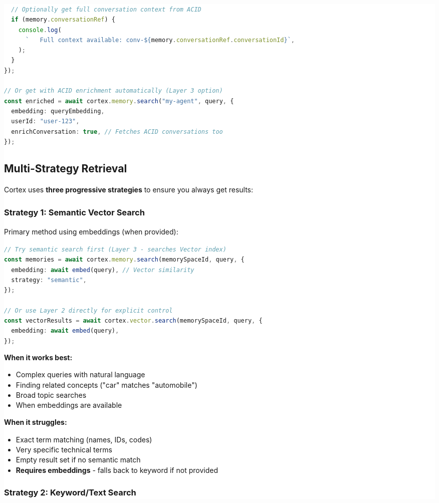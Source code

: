 ```typescript
  // Optionally get full conversation context from ACID
  if (memory.conversationRef) {
    console.log(
      `   Full context available: conv-${memory.conversationRef.conversationId}`,
    );
  }
});

// Or get with ACID enrichment automatically (Layer 3 option)
const enriched = await cortex.memory.search("my-agent", query, {
  embedding: queryEmbedding,
  userId: "user-123",
  enrichConversation: true, // Fetches ACID conversations too
});
```

## Multi-Strategy Retrieval

Cortex uses **three progressive strategies** to ensure you always get results:

### Strategy 1: Semantic Vector Search

Primary method using embeddings (when provided):

```typescript
// Try semantic search first (Layer 3 - searches Vector index)
const memories = await cortex.memory.search(memorySpaceId, query, {
  embedding: await embed(query), // Vector similarity
  strategy: "semantic",
});

// Or use Layer 2 directly for explicit control
const vectorResults = await cortex.vector.search(memorySpaceId, query, {
  embedding: await embed(query),
});
```

**When it works best:**

- Complex queries with natural language
- Finding related concepts ("car" matches "automobile")
- Broad topic searches
- When embeddings are available

**When it struggles:**

- Exact term matching (names, IDs, codes)
- Very specific technical terms
- Empty result set if no semantic match
- **Requires embeddings** - falls back to keyword if not provided

### Strategy 2: Keyword/Text Search
